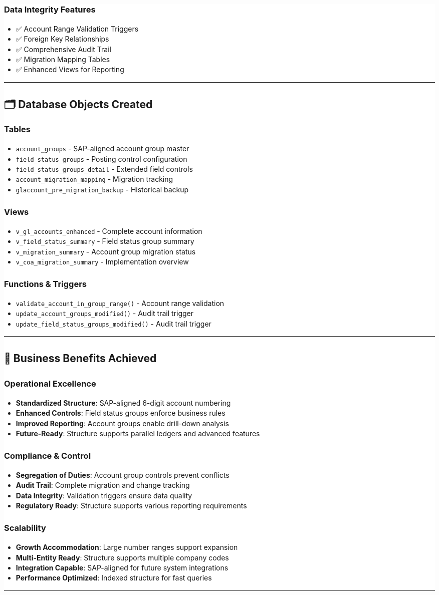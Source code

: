### **Data Integrity Features**
- ✅ Account Range Validation Triggers
- ✅ Foreign Key Relationships
- ✅ Comprehensive Audit Trail
- ✅ Migration Mapping Tables
- ✅ Enhanced Views for Reporting

---

## 🗂️ **Database Objects Created**

### **Tables**
- `account_groups` - SAP-aligned account group master
- `field_status_groups` - Posting control configuration
- `field_status_groups_detail` - Extended field controls
- `account_migration_mapping` - Migration tracking
- `glaccount_pre_migration_backup` - Historical backup

### **Views**
- `v_gl_accounts_enhanced` - Complete account information
- `v_field_status_summary` - Field status group summary
- `v_migration_summary` - Account group migration status
- `v_coa_migration_summary` - Implementation overview

### **Functions & Triggers**
- `validate_account_in_group_range()` - Account range validation
- `update_account_groups_modified()` - Audit trail trigger
- `update_field_status_groups_modified()` - Audit trail trigger

---

## 🚀 **Business Benefits Achieved**

### **Operational Excellence**
- **Standardized Structure**: SAP-aligned 6-digit account numbering
- **Enhanced Controls**: Field status groups enforce business rules
- **Improved Reporting**: Account groups enable drill-down analysis
- **Future-Ready**: Structure supports parallel ledgers and advanced features

### **Compliance & Control**
- **Segregation of Duties**: Account group controls prevent conflicts
- **Audit Trail**: Complete migration and change tracking
- **Data Integrity**: Validation triggers ensure data quality
- **Regulatory Ready**: Structure supports various reporting requirements

### **Scalability**
- **Growth Accommodation**: Large number ranges support expansion
- **Multi-Entity Ready**: Structure supports multiple company codes
- **Integration Capable**: SAP-aligned for future system integrations
- **Performance Optimized**: Indexed structure for fast queries

---
